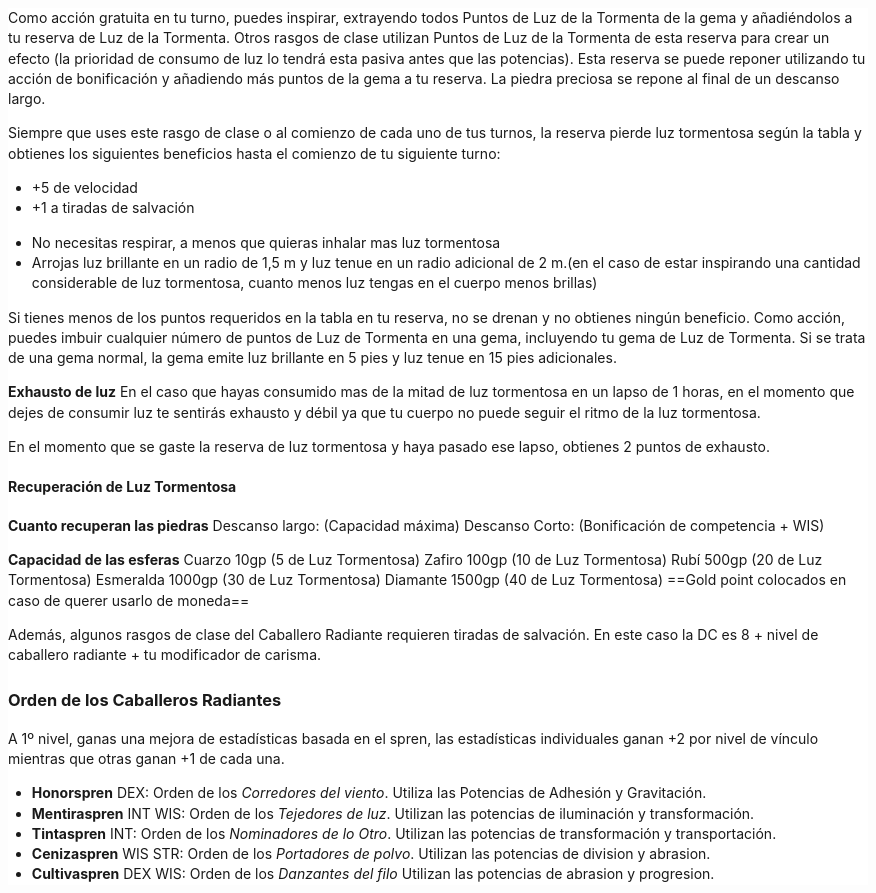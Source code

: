 Como acción gratuita en tu turno, puedes inspirar, extrayendo todos Puntos de Luz de la Tormenta de la gema y añadiéndolos a tu reserva de Luz de la Tormenta. Otros rasgos de clase utilizan Puntos de Luz de la Tormenta de esta reserva para crear un efecto (la prioridad de consumo de luz lo tendrá esta pasiva antes que las potencias). 
Esta reserva se puede reponer utilizando tu acción de bonificación y añadiendo más puntos de la gema a tu reserva. La piedra preciosa se repone al final de un descanso largo. 

Siempre que uses este rasgo de clase o al comienzo de cada uno de tus turnos, la reserva pierde luz tormentosa según la tabla y obtienes los siguientes beneficios hasta el comienzo de tu siguiente turno:
+ +5 de velocidad
+ +1 a tiradas de salvación
- No necesitas respirar, a menos que quieras inhalar mas luz tormentosa
- Arrojas luz brillante en un radio de 1,5 m y luz tenue en un radio adicional de 2 m.(en el caso de estar inspirando una cantidad considerable de luz tormentosa, cuanto menos luz tengas en el cuerpo menos brillas)

Si tienes menos de los puntos requeridos en la tabla en tu reserva, no se drenan y no obtienes ningún beneficio. 
Como acción, puedes imbuir cualquier número de puntos de Luz de Tormenta en una gema, incluyendo tu gema de Luz de Tormenta. Si se trata de una gema normal, la gema emite luz brillante en 5 pies y luz tenue en 15 pies adicionales. 

**Exhausto de luz**
En el caso que hayas consumido mas de la mitad de luz tormentosa en un lapso de 1 horas, en el momento que dejes de consumir luz te sentirás exhausto y débil ya que tu cuerpo no puede seguir el ritmo de la luz tormentosa.

En el momento que se gaste la reserva de luz tormentosa y haya pasado ese lapso, obtienes 2 puntos de exhausto.

#### Recuperación de  Luz Tormentosa

**Cuanto recuperan las piedras**
Descanso largo: (Capacidad máxima)
Descanso Corto: (Bonificación de competencia + WIS)

**Capacidad de las esferas**
Cuarzo 10gp (5 de Luz Tormentosa)
Zafiro 100gp (10 de Luz Tormentosa)
Rubí 500gp (20 de Luz Tormentosa)
Esmeralda 1000gp (30 de Luz Tormentosa)
Diamante 1500gp (40 de Luz Tormentosa)
==Gold point colocados en caso de querer usarlo de moneda==

Además, algunos rasgos de clase del Caballero Radiante requieren tiradas de salvación. En este caso la DC es 8 + nivel de caballero radiante + tu modificador de carisma.

### Orden de los Caballeros Radiantes
A 1º nivel, ganas una mejora de estadísticas basada en el spren, las estadísticas individuales ganan +2 por nivel de vínculo mientras que otras ganan +1 de cada una.

- **Honorspren** DEX:
	Orden de los *Corredores del viento*.
	Utiliza las Potencias de Adhesión y Gravitación.
- **Mentiraspren** INT WIS:
	Orden de los *Tejedores de luz*.
	Utilizan las potencias de iluminación y transformación.
- **Tintaspren** INT:
	Orden de los *Nominadores de lo Otro*.
	Utilizan las potencias de transformación y transportación.
- **Cenizaspren** WIS STR:
	Orden de los *Portadores de polvo*.
	Utilizan las potencias de division y abrasion.
- **Cultivaspren** DEX WIS:
	Orden de los *Danzantes del filo*
	Utilizan las potencias de abrasion y progresion.